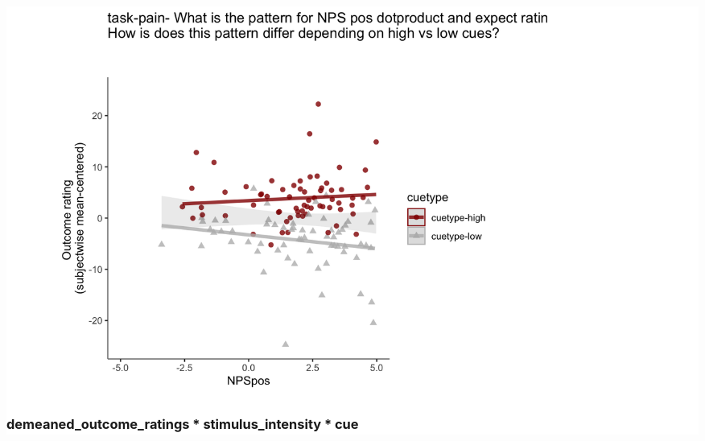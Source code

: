 <img src="35_iv-task-stim_dv-nps_singletrial_ses01_files/figure-html/unnamed-chunk-17-1.png" width="672" />

### demeaned_outcome_ratings * stimulus_intensity * cue